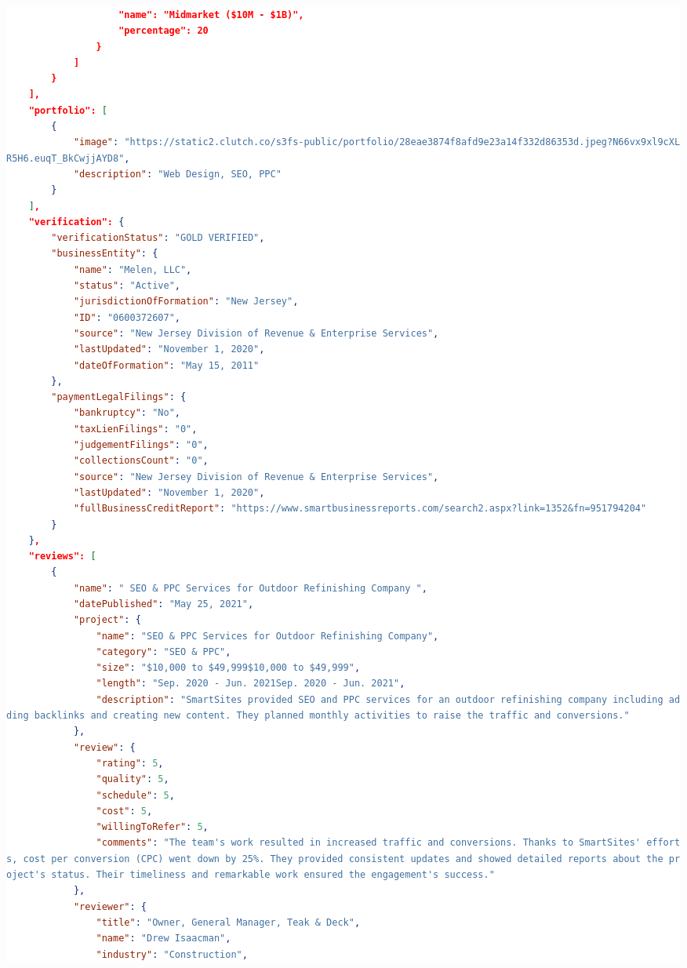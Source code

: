 ```json
                    "name": "Midmarket ($10M - $1B)",
                    "percentage": 20
                }
            ]
        }
    ],
    "portfolio": [
        {
            "image": "https://static2.clutch.co/s3fs-public/portfolio/28eae3874f8afd9e23a14f332d86353d.jpeg?N66vx9xl9cXLR5H6.euqT_BkCwjjAYD8",
            "description": "Web Design, SEO, PPC"
        }
    ],
    "verification": {
        "verificationStatus": "GOLD VERIFIED",
        "businessEntity": {
            "name": "Melen, LLC",
            "status": "Active",
            "jurisdictionOfFormation": "New Jersey",
            "ID": "0600372607",
            "source": "New Jersey Division of Revenue & Enterprise Services",
            "lastUpdated": "November 1, 2020",
            "dateOfFormation": "May 15, 2011"
        },
        "paymentLegalFilings": {
            "bankruptcy": "No",
            "taxLienFilings": "0",
            "judgementFilings": "0",
            "collectionsCount": "0",
            "source": "New Jersey Division of Revenue & Enterprise Services",
            "lastUpdated": "November 1, 2020",
            "fullBusinessCreditReport": "https://www.smartbusinessreports.com/search2.aspx?link=1352&fn=951794204"
        }
    },
    "reviews": [
        {
            "name": " SEO & PPC Services for Outdoor Refinishing Company ",
            "datePublished": "May 25, 2021",
            "project": {
                "name": "SEO & PPC Services for Outdoor Refinishing Company",
                "category": "SEO & PPC",
                "size": "$10,000 to $49,999$10,000 to $49,999",
                "length": "Sep. 2020 - Jun. 2021Sep. 2020 - Jun. 2021",
                "description": "SmartSites provided SEO and PPC services for an outdoor refinishing company including adding backlinks and creating new content. They planned monthly activities to raise the traffic and conversions."
            },
            "review": {
                "rating": 5,
                "quality": 5,
                "schedule": 5,
                "cost": 5,
                "willingToRefer": 5,
                "comments": "The team's work resulted in increased traffic and conversions. Thanks to SmartSites' efforts, cost per conversion (CPC) went down by 25%. They provided consistent updates and showed detailed reports about the project's status. Their timeliness and remarkable work ensured the engagement's success."
            },
            "reviewer": {
                "title": "Owner, General Manager, Teak & Deck",
                "name": "Drew Isaacman",
                "industry": "Construction",
```